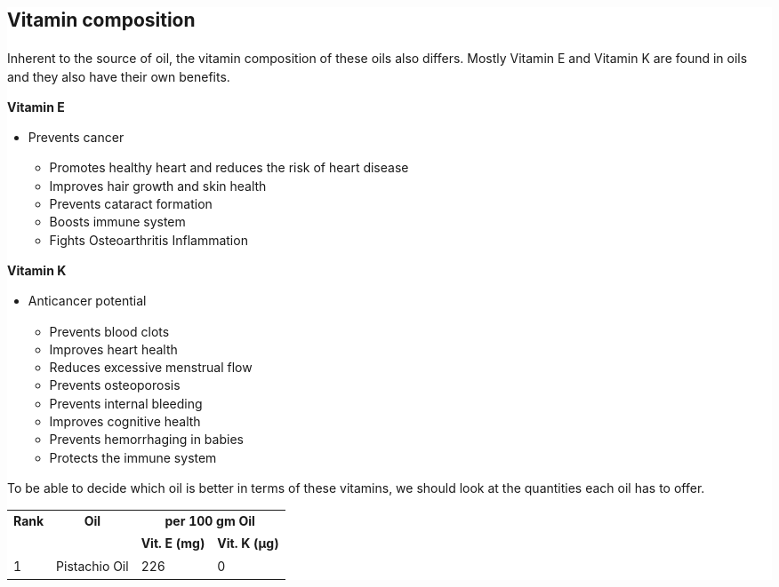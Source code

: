</div>
<div>

## Vitamin composition

Inherent to the source of oil, the vitamin composition of these oils also differs. Mostly Vitamin E and Vitamin K are found in oils and they also have their own benefits.

**Vitamin E**

* Prevents cancer

  * Promotes healthy heart and reduces the risk of heart disease
  * Improves hair growth and skin health
  * Prevents cataract formation
  * Boosts immune system
  * Fights Osteoarthritis Inflammation

**Vitamin K**

* Anticancer potential

  * Prevents blood clots
  * Improves heart health
  * Reduces excessive menstrual flow
  * Prevents osteoporosis
  * Prevents internal bleeding
  * Improves cognitive health
  * Prevents hemorrhaging in babies
  * Protects the immune system

To be able to decide which oil is better in terms of these vitamins, we should look at the quantities each oil has to offer.

<table>
<tbody>
<tr>
<td style="text-align: center;" rowspan="2">
<strong>Rank</strong>
</td>
<td style="text-align: center;" rowspan="2">
<strong>Oil</strong>
</td>
<td style="text-align: center;" colspan="2">
<strong>per 100 gm Oil</strong>
</td>
</tr>
<tr>
<td style="text-align: center;">
<strong>Vit. E (mg)</strong>
</td>
<td style="text-align: center;">
<strong>Vit. K (&micro;g)</strong>
</td>
</tr>
<tr>
<td>
<span style="font-weight: 400;">1</span>
</td>
<td>
<span style="font-weight: 400;">Pistachio Oil</span>
</td>
<td>
<span style="font-weight: 400;">226</span>
</td>
<td>
<span style="font-weight: 400;">0</span>